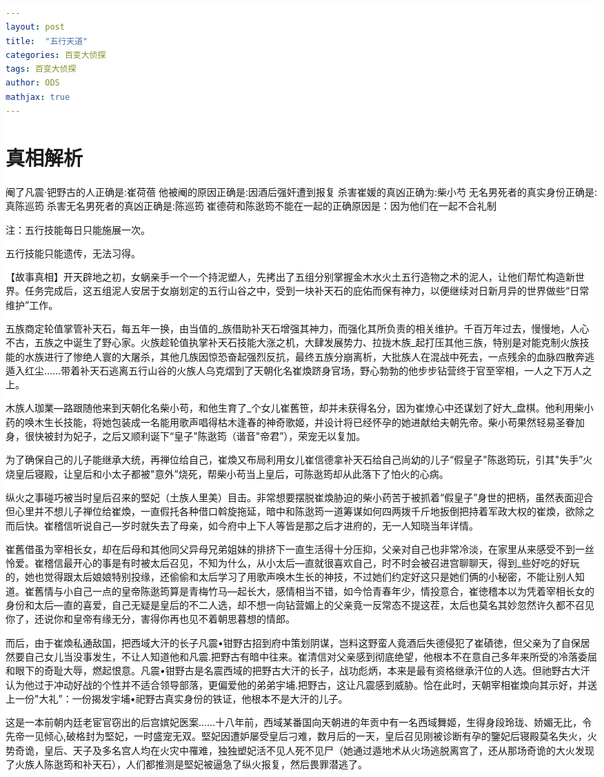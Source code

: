 ```yaml
---
layout: post
title:  "五行天道"
categories: 百变大侦探
tags: 百变大侦探
author: ODS
mathjax: true
---
```



#  真相解析

阉了凡震·钯野古的人正确是:崔荷蓓
他被阉的原因正确是:因酒后强奸遭到报复
杀害崔媛的真凶正确为:柴小芍
无名男死者的真实身份正确是:真陈巡筠
杀害无名男死者的真凶正确是:陈巡筠
崔德荷和陈逖筠不能在一起的正确原因是：因为他们在一起不合礼制




  
注：五行技能每日只能施展一次。

五行技能只能遗传，无法习得。

【故事真相】开天辟地之初，女蜗亲手一个一个持泥塑人，先拷出了五组分别掌握金木水火土五行造物之术的泥人，让他们帮忙构造新世界。任务完成后，这五组泥人安居于女崩划定的五行山谷之中，受到一块补天石的庇佑而保有神力，以便继续对日新月异的世界做些“日常维护”工作。

五族商定轮值掌管补天石，每五年一换，由当值的_族借助补天石增强其神力，而强化其所负责的相关维护。千百万年过去，慢慢地，人心不古，五族之中诞生了野心家。火族趁轮值执掌补天石技能大涨之机，大肆发展势力、拉拢木族_起打压其他三族，特别是对能克制火族技能的水族进行了惨绝人寰的大屠杀，其他几族因惊恐奋起强烈反抗，最终五族分崩离析，大批族人在混战中死去，一点残余的血脉四散奔逃遁入红尘......带着补天石逃离五行山谷的火族人乌克熠到了天朝化名崔煥跻身官场，野心勃勃的他步步钻营终于官至宰相，一人之下万人之上。

木族人珈業—路跟随他来到天朝化名柴小苟，和他生育了_个女儿崔舊笹，却并未获得名分，因为崔燎心中还谋划了好大_盘棋。他利用柴小药的唤木生长技能，将她包装成一名能用歌声唱得枯木逢春的神奇歌姬，并设计将已经怀孕的她进献给夫朝先帝。柴小苟果然轻易圣眷加身，很快被封为妃子，之后又顺利诞下“皇子"陈逖筠（谐音"帝君”），荣宠无以复加。

为了确保自己的儿子能继承大统，再禅位给自己，崔煥又布局利用女儿崔信德拿补天石给自己尚幼的儿子“假皇子"陈逖筠玩，引其"失手”火烧皇后寝殿，让皇后和小太子都被"意外”烧死，帮柴小苟当上皇后，可陈逖筠却从此落下了怕火的心病。

纵火之事碰巧被当时皇后召来的堅妃（土族人里美）目击。非常想要摆脱崔煥胁迫的柴小药苦于被抓着“假皇子”身世的把柄，虽然表面迎合但心里并不想儿子禅位给崔煥，一直假托各种借口斡旋拖延，暗中和陈逖筠一道筹谋如何四两拨千斤地扳倒把持着军政大权的崔煥，欲除之而后快。崔稽信听说自己—岁时就失去了母亲，如今府中上下人等皆是那之后才进府的，无一人知晓当年详情。

崔舊借虽为宰相长女，却在后母和其他同父异母兄弟姐妹的排挤下一直生活得十分压抑，父亲对自己也非常冷淡，在家里从来感受不到一丝怜爱。崔稽信最开心的事是有时被太后召见，不知为什么，从小太后—直就很喜欢自己，时不时会被召进宫聊聊天，得到_些好吃的好玩的，她也觉得跟太后娘娘特别投缘，还偷偷和太后学习了用歌声唤木生长的神技，不过她们约定好这只是她们俩的小秘密，不能让别人知道。崔舊情与小自己一点的皇帝陈逖筠算是青梅竹马—起长大，感情相当不错，如今恰青春年少，情投意合，崔徳稽本以为凭着宰相长女的身份和太后—直的喜爱，自己无疑是皇后的不二人选，却不想一向钻营媚上的父亲竟一反常态不提这茬，太后也莫名其妙忽然许久都不召见你了，还说你和皇帝有缘无分，害得你再也见不着朝思暮想的情郎。

而后，由于崔煥私通敌国，把西域大汗的长子凡震•钳野古招到府中策划阴谋，岂料这野蛮人竟酒后失德侵犯了崔磧徳，但父亲为了自保居然要自己女儿当没事发生，不让人知道他和凡震.把野古有暗中往来。崔清信对父亲感到彻底绝望，他根本不在意自己多年来所受的冷落委屈和眼下的奇耻大辱，燃起恨意。凡震•钳野古是名震西域的把野古大汗的长子，战功彪炳，本来是最有资格继承汗位的人选。但祂野古大汗认为他过于冲动好战的个性并不适合领导部落，更偏爱他的弟弟宇埔.把野古，这让凡震感到威胁。恰在此时，天朝宰相崔煥向其示好，并送上一份"大礼”：一份揭发宇埔•祀野古真实身份的铁证，他根本不是大汗的儿子。

这是一本前朝内廷老宦官窃出的后宫嫔妃医案……十八年前，西域某番国向天朝进的年贡中有一名西域舞姬，生得身段玲珑、娇媚无比，令先帝一见倾心,破格封为堅妃，一时盛宠无双。堅妃因遭妒屡受皇后刁难，数月后的一天，皇后召见刚被诊断有孕的鑒妃后寝殿莫名失火，火势奇诡，皇后、天子及多名宫人均在火灾中罹难，独独塑妃活不见人死不见尸（她通过遁地术从火场逃脱离宫了，还从那场奇诡的大火发现了火族人陈逖筠和补天石），人们都推测是堅妃被逼急了纵火报复，然后畏罪潜逃了。
